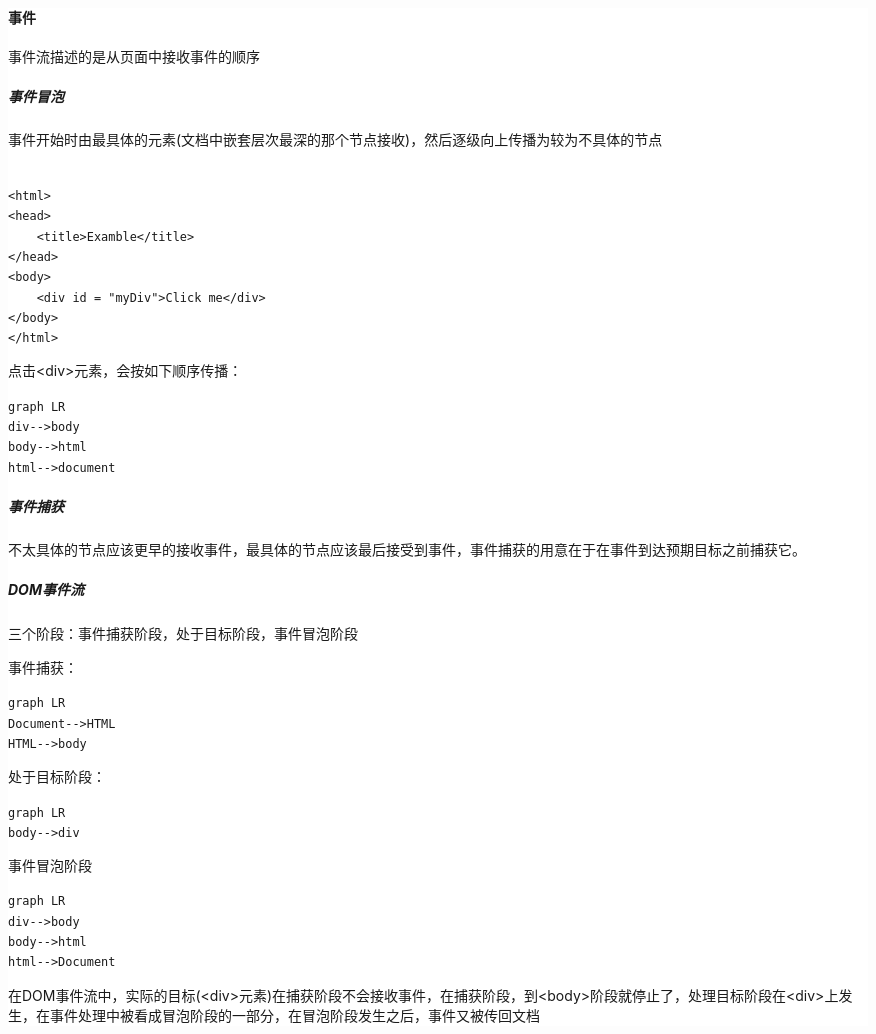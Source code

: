 #### 事件
事件流描述的是从页面中接收事件的顺序
##### 事件冒泡
事件开始时由最具体的元素(文档中嵌套层次最深的那个节点接收)，然后逐级向上传播为较为不具体的节点

```

<html>
<head>
    <title>Examble</title>
</head>
<body>
    <div id = "myDiv">Click me</div>
</body>
</html>

```

点击\<div>元素，会按如下顺序传播：
```
graph LR
div-->body
body-->html
html-->document
```
##### 事件捕获
不太具体的节点应该更早的接收事件，最具体的节点应该最后接受到事件，事件捕获的用意在于在事件到达预期目标之前捕获它。

##### DOM事件流
三个阶段：事件捕获阶段，处于目标阶段，事件冒泡阶段

事件捕获：

```
graph LR
Document-->HTML
HTML-->body
```
处于目标阶段：

```
graph LR
body-->div
```
事件冒泡阶段

```
graph LR
div-->body
body-->html 
html-->Document
```
在DOM事件流中，实际的目标(\<div>元素)在捕获阶段不会接收事件，在捕获阶段，到\<body>阶段就停止了，处理目标阶段在\<div>上发生，在事件处理中被看成冒泡阶段的一部分，在冒泡阶段发生之后，事件又被传回文档
